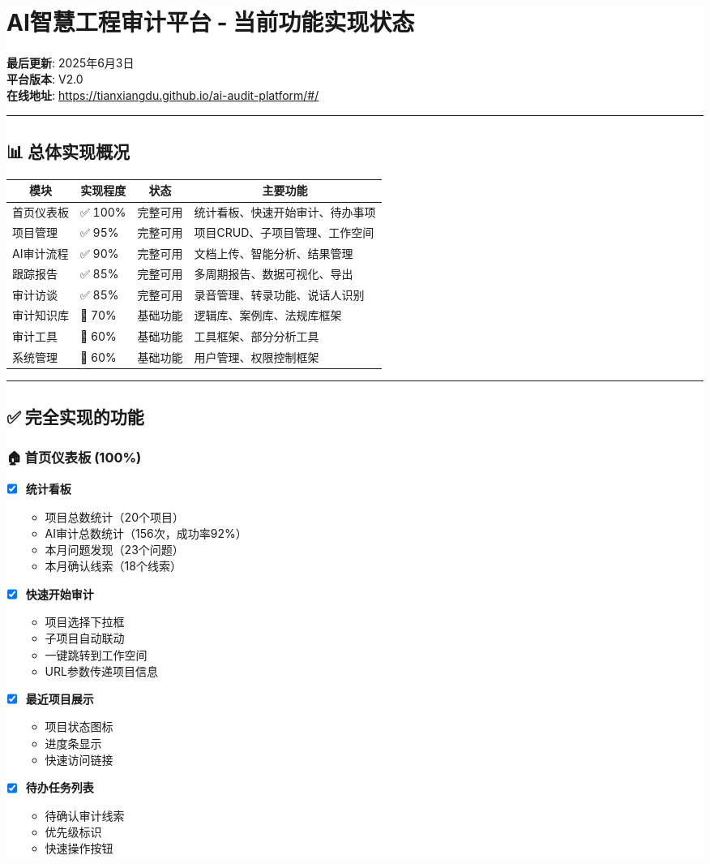 # AI智慧工程审计平台 - 当前功能实现状态

**最后更新**: 2025年6月3日  
**平台版本**: V2.0  
**在线地址**: https://tianxiangdu.github.io/ai-audit-platform/#/

---

## 📊 总体实现概况

| 模块 | 实现程度 | 状态 | 主要功能 |
|------|---------|------|----------|
| 首页仪表板 | ✅ 100% | 完整可用 | 统计看板、快速开始审计、待办事项 |
| 项目管理 | ✅ 95% | 完整可用 | 项目CRUD、子项目管理、工作空间 |
| AI审计流程 | ✅ 90% | 完整可用 | 文档上传、智能分析、结果管理 |
| 跟踪报告 | ✅ 85% | 完整可用 | 多周期报告、数据可视化、导出 |
| 审计访谈 | ✅ 85% | 完整可用 | 录音管理、转录功能、说话人识别 |
| 审计知识库 | 🔄 70% | 基础功能 | 逻辑库、案例库、法规库框架 |
| 审计工具 | 🔄 60% | 基础功能 | 工具框架、部分分析工具 |
| 系统管理 | 🔄 60% | 基础功能 | 用户管理、权限控制框架 |

---

## ✅ 完全实现的功能

### 🏠 首页仪表板 (100%)
- [x] **统计看板**
  - 项目总数统计（20个项目）
  - AI审计总数统计（156次，成功率92%）
  - 本月问题发现（23个问题）
  - 本月确认线索（18个线索）

- [x] **快速开始审计**
  - 项目选择下拉框
  - 子项目自动联动
  - 一键跳转到工作空间
  - URL参数传递项目信息

- [x] **最近项目展示**
  - 项目状态图标
  - 进度条显示
  - 快速访问链接

- [x] **待办任务列表**
  - 待确认审计线索
  - 优先级标识
  - 快速操作按钮
